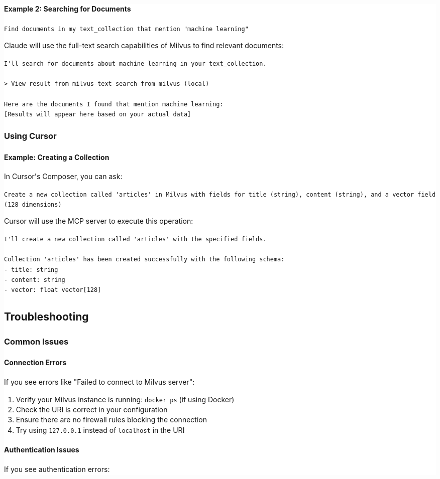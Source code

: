 #### Example 2: Searching for Documents  
  
```  
Find documents in my text_collection that mention "machine learning"  
```  
  
Claude will use the full-text search capabilities of Milvus to find relevant documents:  
  
```  
I'll search for documents about machine learning in your text_collection.  
  
> View result from milvus-text-search from milvus (local)  
  
Here are the documents I found that mention machine learning:  
[Results will appear here based on your actual data]  
```  
  
### Using Cursor  
  
#### Example: Creating a Collection  
  
In Cursor's Composer, you can ask:  
  
```  
Create a new collection called 'articles' in Milvus with fields for title (string), content (string), and a vector field (128 dimensions)  
```  
  
Cursor will use the MCP server to execute this operation:  
  
```  
I'll create a new collection called 'articles' with the specified fields.  
  
Collection 'articles' has been created successfully with the following schema:  
- title: string  
- content: string  
- vector: float vector[128]  
```  
  
## Troubleshooting  
  
### Common Issues  
  
#### Connection Errors  
  
If you see errors like "Failed to connect to Milvus server":  
  
1. Verify your Milvus instance is running: `docker ps` (if using Docker)  
2. Check the URI is correct in your configuration  
3. Ensure there are no firewall rules blocking the connection  
4. Try using `127.0.0.1` instead of `localhost` in the URI  
  
#### Authentication Issues  
  
If you see authentication errors:  
  